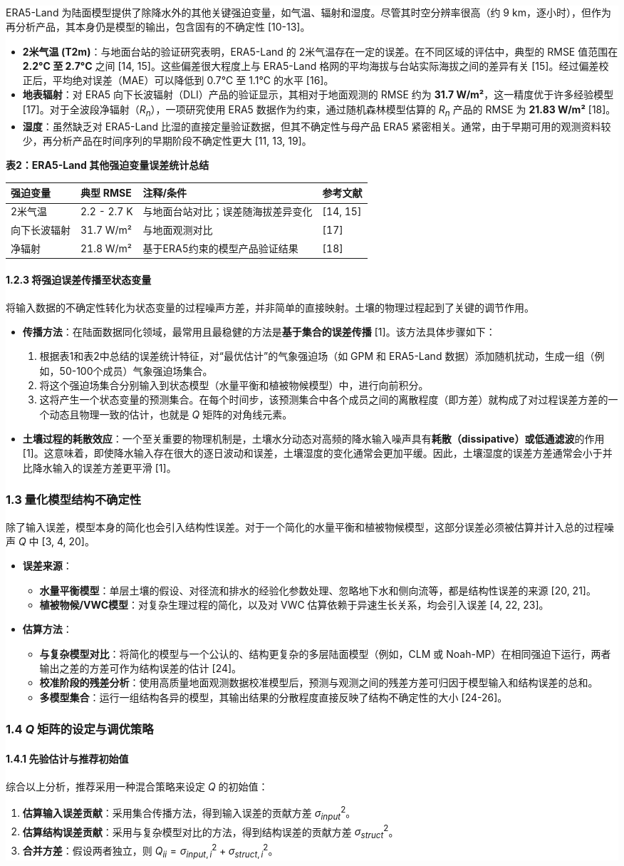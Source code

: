 ERA5-Land 为陆面模型提供了除降水外的其他关键强迫变量，如气温、辐射和湿度。尽管其时空分辨率很高（约 9 km，逐小时），但作为再分析产品，其本身仍是模型的输出，包含固有的不确定性 [10-13]。

* **2米气温 (T2m)**：与地面台站的验证研究表明，ERA5-Land 的 2米气温存在一定的误差。在不同区域的评估中，典型的 RMSE 值范围在 **2.2°C 至 2.7°C** 之间 [14, 15]。这些偏差很大程度上与 ERA5-Land 格网的平均海拔与台站实际海拔之间的差异有关 [15]。经过偏差校正后，平均绝对误差（MAE）可以降低到 0.7°C 至 1.1°C 的水平 [16]。
* **地表辐射**：对 ERA5 向下长波辐射（DLI）产品的验证显示，其相对于地面观测的 RMSE 约为 **31.7 W/m²**，这一精度优于许多经验模型 [17]。对于全波段净辐射（$R_n$），一项研究使用 ERA5 数据作为约束，通过随机森林模型估算的 $R_n$ 产品的 RMSE 为 **21.83 W/m²** [18]。
* **湿度**：虽然缺乏对 ERA5-Land 比湿的直接定量验证数据，但其不确定性与母产品 ERA5 紧密相关。通常，由于早期可用的观测资料较少，再分析产品在时间序列的早期阶段不确定性更大 [11, 13, 19]。

**表2：ERA5-Land 其他强迫变量误差统计总结**

| 强迫变量 | 典型 RMSE | 注释/条件 | 参考文献 |
| :--- | :--- | :--- | :--- |
| 2米气温 | 2.2 - 2.7 K | 与地面台站对比；误差随海拔差异变化 | [14, 15] |
| 向下长波辐射 | 31.7 W/m² | 与地面观测对比 | [17] |
| 净辐射 | 21.8 W/m² | 基于ERA5约束的模型产品验证结果 | [18] |

#### 1.2.3 将强迫误差传播至状态变量

将输入数据的不确定性转化为状态变量的过程噪声方差，并非简单的直接映射。土壤的物理过程起到了关键的调节作用。

* **传播方法**：在陆面数据同化领域，最常用且最稳健的方法是**基于集合的误差传播** [1]。该方法具体步骤如下：
    1.  根据表1和表2中总结的误差统计特征，对“最优估计”的气象强迫场（如 GPM 和 ERA5-Land 数据）添加随机扰动，生成一组（例如，50-100个成员）气象强迫场集合。
    2.  将这个强迫场集合分别输入到状态模型（水量平衡和植被物候模型）中，进行向前积分。
    3.  这将产生一个状态变量的预测集合。在每个时间步，该预测集合中各个成员之间的离散程度（即方差）就构成了对过程误差方差的一个动态且物理一致的估计，也就是 $Q$ 矩阵的对角线元素。

* **土壤过程的耗散效应**：一个至关重要的物理机制是，土壤水分动态对高频的降水输入噪声具有**耗散（dissipative）或低通滤波**的作用 [1]。这意味着，即使降水输入存在很大的逐日波动和误差，土壤湿度的变化通常会更加平缓。因此，土壤湿度的误差方差通常会小于并比降水输入的误差方差更平滑 [1]。

### 1.3 量化模型结构不确定性

除了输入误差，模型本身的简化也会引入结构性误差。对于一个简化的水量平衡和植被物候模型，这部分误差必须被估算并计入总的过程噪声 $Q$ 中 [3, 4, 20]。

* **误差来源**：
    * **水量平衡模型**：单层土壤的假设、对径流和排水的经验化参数处理、忽略地下水和侧向流等，都是结构性误差的来源 [20, 21]。
    * **植被物候/VWC模型**：对复杂生理过程的简化，以及对 VWC 估算依赖于异速生长关系，均会引入误差 [4, 22, 23]。

* **估算方法**：
    * **与复杂模型对比**：将简化的模型与一个公认的、结构更复杂的多层陆面模型（例如，CLM 或 Noah-MP）在相同强迫下运行，两者输出之差的方差可作为结构误差的估计 [24]。
    * **校准阶段的残差分析**：使用高质量地面观测数据校准模型后，预测与观测之间的残差方差可归因于模型输入和结构误差的总和。
    * **多模型集合**：运行一组结构各异的模型，其输出结果的分散程度直接反映了结构不确定性的大小 [24-26]。

### 1.4 $Q$ 矩阵的设定与调优策略

#### 1.4.1 先验估计与推荐初始值

综合以上分析，推荐采用一种混合策略来设定 $Q$ 的初始值：

1.  **估算输入误差贡献**：采用集合传播方法，得到输入误差的贡献方差 $\sigma^2_{input}$。
2.  **估算结构误差贡献**：采用与复杂模型对比的方法，得到结构误差的贡献方差 $\sigma^2_{struct}$。
3.  **合并方差**：假设两者独立，则 $Q_{ii} = \sigma^2_{input, i} + \sigma^2_{struct, i}$。
